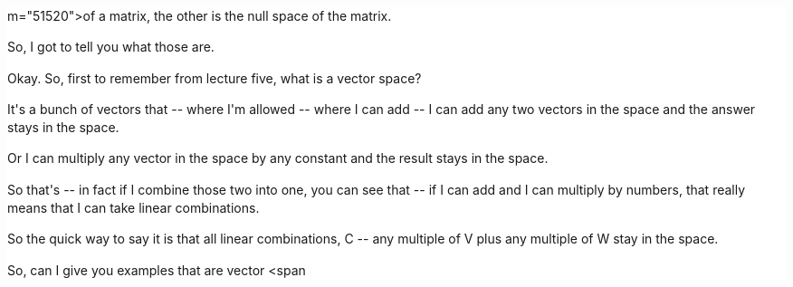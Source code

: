   m="51520">of</span> <span m="51670">a</span> <span m="51750">matrix,</span>
  <span m="52680">the</span> <span m="52950">other</span> <span
  m="53300">is</span> <span m="53520">the</span> <span m="53690">null</span>
  <span m="54120">space</span> <span m="54470">of</span> <span
  m="54570">the</span> <span m="54670">matrix.</span></p><p><span
  m="55630">So,</span> <span m="56420">I</span> <span m="56940">got</span> <span
  m="57150">to</span> <span m="57250">tell</span> <span m="57470">you</span>
  <span m="57620">what</span> <span m="57890">those</span> <span
  m="58190">are.</span></p><p><span m="59050">Okay.</span> <span
  m="60140">So,</span> <span m="61560">first</span> <span m="62200">to</span>
  <span m="62350">remember</span> <span m="63260">from</span> <span
  m="63680">lecture</span> <span m="64120">five,</span> <span
  m="65140">what</span> <span m="66230">is</span> <span m="66490">a</span> <span
  m="66570">vector</span> <span m="66990">space?</span></p><p><span
  m="68350">It's</span> <span m="68590">a</span> <span m="68670">bunch</span>
  <span m="69070">of</span> <span m="69180">vectors</span> <span
  m="70950">that</span> <span m="72820">--</span> <span m="73110">where</span>
  <span m="73450">I'm</span> <span m="73690">allowed</span> <span
  m="74330">--</span> <span m="74410">where</span> <span m="74570">I</span>
  <span m="74690">can</span> <span m="75250">add</span> <span
  m="75770">--</span> <span m="75970">I</span> <span m="76120">can</span> <span
  m="76450">add</span> <span m="76980">any</span> <span m="77300">two</span>
  <span m="77500">vectors</span> <span m="78460">in</span> <span
  m="78770">the</span> <span m="78900">space</span> <span m="79690">and</span>
  <span m="80180">the</span> <span m="80340">answer</span> <span
  m="81040">stays</span> <span m="81670">in</span> <span m="81810">the</span>
  <span m="81920">space.</span></p><p><span m="83300">Or</span> <span
  m="83710">I</span> <span m="83810">can</span> <span m="84070">multiply</span>
  <span m="84760">any</span> <span m="85030">vector</span> <span
  m="85490">in</span> <span m="85560">the</span> <span m="85710">space</span>
  <span m="86040">by</span> <span m="86260">any</span> <span
  m="86600">constant</span> <span m="87610">and</span> <span
  m="88180">the</span> <span m="88260">result</span> <span
  m="88740">stays</span> <span m="89200">in</span> <span m="89370">the</span>
  <span m="89480">space.</span></p><p><span m="90870">So</span> <span
  m="91050">that's</span> <span m="91450">--</span> <span m="91560">in</span>
  <span m="91940">fact</span> <span m="92230">if</span> <span m="92380">I</span>
  <span m="92500">combine</span> <span m="93040">those</span> <span
  m="93340">two</span> <span m="93620">into</span> <span m="93830">one,</span>
  <span m="94950">you</span> <span m="95680">can</span> <span
  m="95890">see</span> <span m="96240">that</span> <span m="96670">--</span>
  <span m="96700">if</span> <span m="96880">I</span> <span m="96980">can</span>
  <span m="97180">add</span> <span m="97810">and</span> <span m="98020">I</span>
  <span m="98120">can</span> <span m="98320">multiply</span> <span
  m="99000">by</span> <span m="99530">numbers,</span> <span
  m="100710">that</span> <span m="101190">really</span> <span
  m="101500">means</span> <span m="101910">that</span> <span m="102080">I</span>
  <span m="102220">can</span> <span m="102450">take</span> <span
  m="102900">linear</span> <span m="103370">combinations.</span></p><p><span
  m="104750">So</span> <span m="104890">the</span> <span m="105040">quick</span>
  <span m="105350">way</span> <span m="105630">to</span> <span
  m="105750">say</span> <span m="106050">it</span> <span m="106470">is</span>
  <span m="106790">that</span> <span m="106960">all</span> <span
  m="108160">linear</span> <span m="109140">combinations,</span> <span
  m="110220">C</span> <span m="110740">--</span> <span m="110770">any</span>
  <span m="111060">multiple</span> <span m="111550">of</span> <span
  m="111810">V</span> <span m="112290">plus</span> <span m="112600">any</span>
  <span m="112810">multiple</span> <span m="113290">of</span> <span
  m="113440">W</span> <span m="113920">stay</span> <span m="114250">in</span>
  <span m="114400">the</span> <span m="114510">space.</span></p><p><span
  m="116220">So,</span> <span m="116450">can</span> <span m="116630">I</span>
  <span m="116710">give</span> <span m="117220">you</span> <span
  m="117650">examples</span> <span m="118430">that</span> <span
  m="118640">are</span> <span m="119010">vector</span> <span
